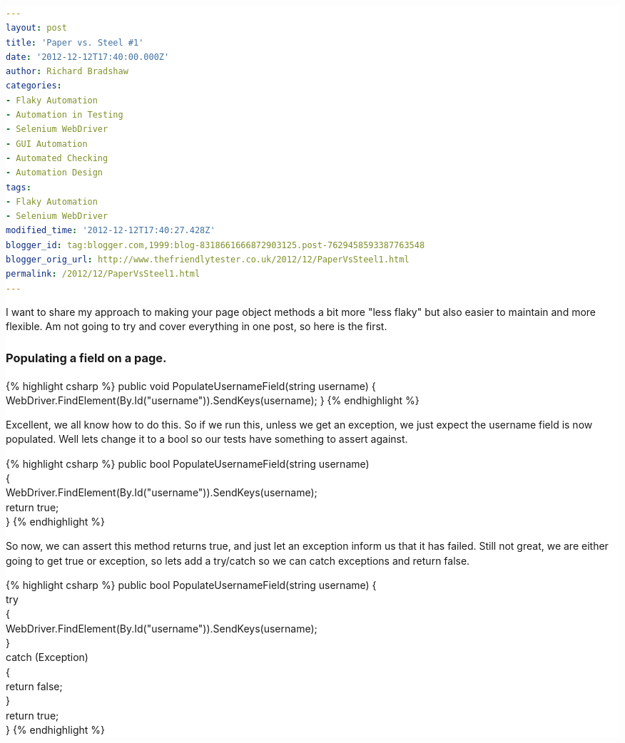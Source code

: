 ```yaml
---
layout: post
title: 'Paper vs. Steel #1'
date: '2012-12-12T17:40:00.000Z'
author: Richard Bradshaw
categories:
- Flaky Automation
- Automation in Testing
- Selenium WebDriver
- GUI Automation
- Automated Checking
- Automation Design
tags:
- Flaky Automation
- Selenium WebDriver
modified_time: '2012-12-12T17:40:27.428Z'
blogger_id: tag:blogger.com,1999:blog-8318661666872903125.post-7629458593387763548
blogger_orig_url: http://www.thefriendlytester.co.uk/2012/12/PaperVsSteel1.html
permalink: /2012/12/PaperVsSteel1.html
---
```


I want to share my approach to making your page object methods a bit more "less flaky" but also easier to maintain and more flexible. Am not going to try and cover everything in one post, so here is the first.

### Populating a field on a page.  
{% highlight csharp %}
public void PopulateUsernameField(string username)
{
    WebDriver.FindElement(By.Id("username")).SendKeys(username);
}
{% endhighlight %}

Excellent, we all know how to do this. So if we run this, unless we get an exception, we just expect the username field is now populated. Well lets change it to a bool so our tests have something to assert against.

{% highlight csharp %}
public bool PopulateUsernameField(string username)   
{  
  WebDriver.FindElement(By.Id("username")).SendKeys(username);  
  return true;  
}
{% endhighlight %}

So now, we can assert this method returns true, and just let an exception inform us that it has failed. Still not great, we are either going to get true or exception, so lets add a try/catch so we can catch exceptions and return false.

{% highlight csharp %}
public bool PopulateUsernameField(string username)
{  
  try  
  {  
    WebDriver.FindElement(By.Id("username")).SendKeys(username);  
  }  
  catch (Exception)  
  {  
    return false;  
  }  
  return true;  
}
{% endhighlight %}
